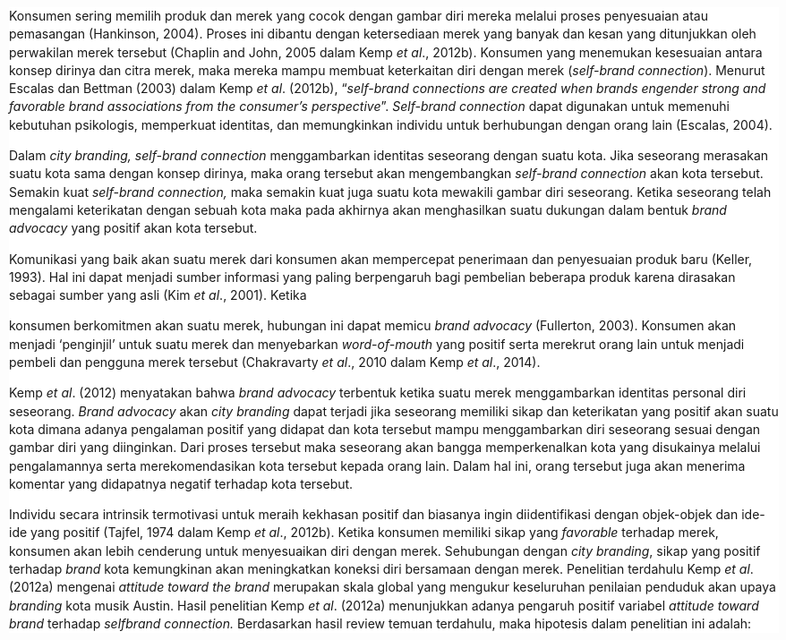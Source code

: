<p><span class="font6">Konsumen sering memilih produk dan merek yang cocok dengan gambar diri mereka melalui proses penyesuaian atau pemasangan (Hankinson, 2004). Proses ini dibantu dengan ketersediaan merek yang banyak dan kesan yang ditunjukkan oleh perwakilan merek tersebut (Chaplin and John, 2005 dalam Kemp </span><span class="font6" style="font-style:italic;">et al</span><span class="font6">., 2012b). Konsumen yang menemukan kesesuaian antara konsep dirinya dan citra merek, maka mereka mampu membuat keterkaitan diri dengan merek (</span><span class="font6" style="font-style:italic;">self-brand connection</span><span class="font6">). Menurut Escalas dan Bettman (2003) dalam Kemp </span><span class="font6" style="font-style:italic;">et al</span><span class="font6">. (2012b), “</span><span class="font6" style="font-style:italic;">self-brand connections are created when brands engender strong and favorable brand associations from the consumer’s perspective</span><span class="font6">”. </span><span class="font6" style="font-style:italic;">Self-brand connection</span><span class="font6"> dapat digunakan untuk memenuhi kebutuhan psikologis, memperkuat identitas, dan memungkinkan individu untuk berhubungan dengan orang lain (Escalas, 2004).</span></p>
<p><span class="font6">Dalam </span><span class="font6" style="font-style:italic;">city branding, self-brand connection </span><span class="font6">menggambarkan identitas seseorang dengan suatu kota. Jika seseorang merasakan suatu kota sama dengan konsep dirinya, maka orang tersebut akan mengembangkan </span><span class="font6" style="font-style:italic;">self-brand connection</span><span class="font6"> akan kota tersebut. Semakin kuat </span><span class="font6" style="font-style:italic;">self-brand connection, </span><span class="font6">maka semakin kuat juga suatu kota mewakili gambar diri seseorang. Ketika seseorang telah mengalami keterikatan dengan sebuah kota maka pada akhirnya akan menghasilkan suatu dukungan dalam bentuk </span><span class="font6" style="font-style:italic;">brand advocacy</span><span class="font6"> yang positif akan kota tersebut.</span></p>
<p><span class="font6">Komunikasi yang baik akan suatu merek dari konsumen akan mempercepat penerimaan dan penyesuaian produk baru (Keller, 1993). Hal ini dapat menjadi sumber informasi yang paling berpengaruh bagi pembelian beberapa produk karena dirasakan sebagai sumber yang asli (Kim </span><span class="font6" style="font-style:italic;">et al</span><span class="font6">., 2001). Ketika</span></p>
<p><span class="font6">konsumen berkomitmen akan suatu merek, hubungan ini dapat memicu </span><span class="font6" style="font-style:italic;">brand advocacy</span><span class="font6"> (Fullerton, 2003). Konsumen akan menjadi ‘penginjil’ untuk suatu merek dan menyebarkan </span><span class="font6" style="font-style:italic;">word-of-mouth</span><span class="font6"> yang positif serta merekrut orang lain untuk menjadi pembeli dan pengguna merek tersebut (Chakravarty </span><span class="font6" style="font-style:italic;">et al</span><span class="font6">., 2010 dalam Kemp </span><span class="font6" style="font-style:italic;">et al</span><span class="font6">., 2014).</span></p>
<p><span class="font6">Kemp </span><span class="font6" style="font-style:italic;">et al</span><span class="font6">. (2012) menyatakan bahwa </span><span class="font6" style="font-style:italic;">brand advocacy</span><span class="font6"> terbentuk ketika suatu merek menggambarkan identitas personal diri seseorang. </span><span class="font6" style="font-style:italic;">Brand advocacy</span><span class="font6"> akan </span><span class="font6" style="font-style:italic;">city branding</span><span class="font6"> dapat terjadi jika seseorang memiliki sikap dan keterikatan yang positif akan suatu kota dimana adanya pengalaman positif yang didapat dan kota tersebut mampu menggambarkan diri seseorang sesuai dengan gambar diri yang diinginkan. Dari proses tersebut maka seseorang akan bangga memperkenalkan kota yang disukainya melalui pengalamannya serta merekomendasikan kota tersebut kepada orang lain. Dalam hal ini, orang tersebut juga akan menerima komentar yang didapatnya negatif terhadap kota tersebut.</span></p>
<p><span class="font6">Individu secara intrinsik termotivasi untuk meraih kekhasan positif dan biasanya ingin diidentifikasi dengan objek-objek dan ide-ide yang positif (Tajfel, 1974 dalam Kemp </span><span class="font6" style="font-style:italic;">et al</span><span class="font6">., 2012b). Ketika konsumen memiliki sikap yang </span><span class="font6" style="font-style:italic;">favorable </span><span class="font6">terhadap merek, konsumen akan lebih cenderung untuk menyesuaikan diri dengan merek. Sehubungan dengan </span><span class="font6" style="font-style:italic;">city branding</span><span class="font6">, sikap yang positif terhadap </span><span class="font6" style="font-style:italic;">brand</span><span class="font6"> kota kemungkinan akan meningkatkan koneksi diri bersamaan dengan merek. Penelitian terdahulu Kemp </span><span class="font6" style="font-style:italic;">et al</span><span class="font6">. (2012a) mengenai </span><span class="font6" style="font-style:italic;">attitude toward the brand</span><span class="font6"> merupakan skala global yang mengukur keseluruhan penilaian penduduk akan upaya </span><span class="font6" style="font-style:italic;">branding</span><span class="font6"> kota musik Austin. Hasil penelitian Kemp </span><span class="font6" style="font-style:italic;">et al</span><span class="font6">. (2012a) menunjukkan adanya pengaruh positif variabel </span><span class="font6" style="font-style:italic;">attitude toward brand</span><span class="font6"> terhadap </span><span class="font6" style="font-style:italic;">selfbrand connection.</span><span class="font6"> Berdasarkan hasil review temuan terdahulu, maka hipotesis dalam penelitian ini adalah:</span></p>